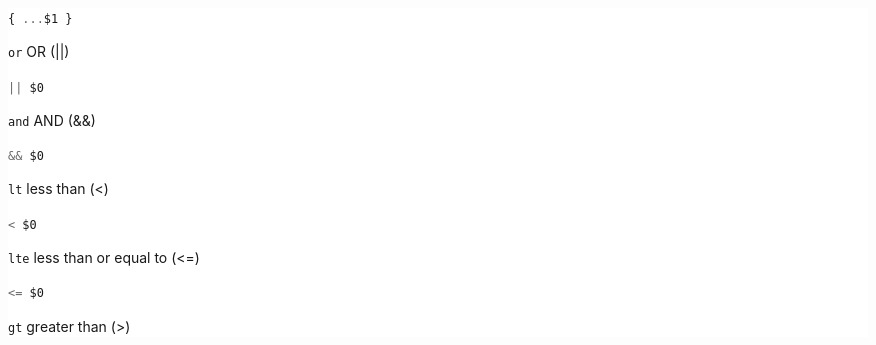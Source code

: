 ```javascript
{ ...$1 }
```

</td>
</tr>

<tr>
<td><code>or</code></td>
<td>OR (||)</td>
<td>

```javascript
|| $0
```

</td>
</tr>

<tr>
<td><code>and</code></td>
<td>AND (&&)</td>
<td>

```javascript
&& $0
```

</td>
</tr>

<tr>
<td><code>lt</code></td>
<td>less than (<)</td>
<td>

```javascript
< $0
```

</td>
</tr>

<tr>
<td><code>lte</code></td>
<td>less than or equal to (<=)</td>
<td>

```javascript
<= $0
```

</td>
</tr>

<tr>
<td><code>gt</code></td>
<td>greater than (>)</td>
<td>
